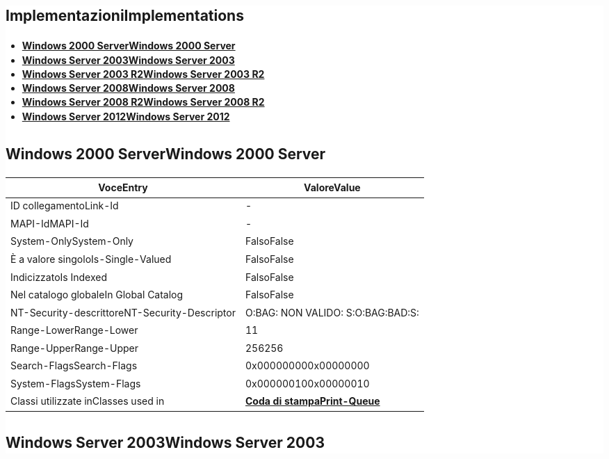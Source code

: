 

## <a name="implementations"></a><span data-ttu-id="e1366-122">Implementazioni</span><span class="sxs-lookup"><span data-stu-id="e1366-122">Implementations</span></span>

-   [<span data-ttu-id="e1366-123">**Windows 2000 Server**</span><span class="sxs-lookup"><span data-stu-id="e1366-123">**Windows 2000 Server**</span></span>](#windows-2000-server)
-   [<span data-ttu-id="e1366-124">**Windows Server 2003**</span><span class="sxs-lookup"><span data-stu-id="e1366-124">**Windows Server 2003**</span></span>](#windows-server-2003)
-   [<span data-ttu-id="e1366-125">**Windows Server 2003 R2**</span><span class="sxs-lookup"><span data-stu-id="e1366-125">**Windows Server 2003 R2**</span></span>](#windows-server-2003-r2)
-   [<span data-ttu-id="e1366-126">**Windows Server 2008**</span><span class="sxs-lookup"><span data-stu-id="e1366-126">**Windows Server 2008**</span></span>](#windows-server-2008)
-   [<span data-ttu-id="e1366-127">**Windows Server 2008 R2**</span><span class="sxs-lookup"><span data-stu-id="e1366-127">**Windows Server 2008 R2**</span></span>](#windows-server-2008-r2)
-   [<span data-ttu-id="e1366-128">**Windows Server 2012**</span><span class="sxs-lookup"><span data-stu-id="e1366-128">**Windows Server 2012**</span></span>](#windows-server-2012)

## <a name="windows-2000-server"></a><span data-ttu-id="e1366-129">Windows 2000 Server</span><span class="sxs-lookup"><span data-stu-id="e1366-129">Windows 2000 Server</span></span>



| <span data-ttu-id="e1366-130">Voce</span><span class="sxs-lookup"><span data-stu-id="e1366-130">Entry</span></span> | <span data-ttu-id="e1366-131">Valore</span><span class="sxs-lookup"><span data-stu-id="e1366-131">Value</span></span> |
|------------------------|------------------------------------------------|
| <span data-ttu-id="e1366-132">ID collegamento</span><span class="sxs-lookup"><span data-stu-id="e1366-132">Link-Id</span></span>                | \-                                             |
| <span data-ttu-id="e1366-133">MAPI-Id</span><span class="sxs-lookup"><span data-stu-id="e1366-133">MAPI-Id</span></span>                | \-                                             |
| <span data-ttu-id="e1366-134">System-Only</span><span class="sxs-lookup"><span data-stu-id="e1366-134">System-Only</span></span>            | <span data-ttu-id="e1366-135">Falso</span><span class="sxs-lookup"><span data-stu-id="e1366-135">False</span></span>                                          |
| <span data-ttu-id="e1366-136">È a valore singolo</span><span class="sxs-lookup"><span data-stu-id="e1366-136">Is-Single-Valued</span></span>       | <span data-ttu-id="e1366-137">Falso</span><span class="sxs-lookup"><span data-stu-id="e1366-137">False</span></span>                                          |
| <span data-ttu-id="e1366-138">Indicizzato</span><span class="sxs-lookup"><span data-stu-id="e1366-138">Is Indexed</span></span>             | <span data-ttu-id="e1366-139">Falso</span><span class="sxs-lookup"><span data-stu-id="e1366-139">False</span></span>                                          |
| <span data-ttu-id="e1366-140">Nel catalogo globale</span><span class="sxs-lookup"><span data-stu-id="e1366-140">In Global Catalog</span></span>      | <span data-ttu-id="e1366-141">Falso</span><span class="sxs-lookup"><span data-stu-id="e1366-141">False</span></span>                                          |
| <span data-ttu-id="e1366-142">NT-Security-descrittore</span><span class="sxs-lookup"><span data-stu-id="e1366-142">NT-Security-Descriptor</span></span> | <span data-ttu-id="e1366-143">O:BAG: NON VALIDO: S:</span><span class="sxs-lookup"><span data-stu-id="e1366-143">O:BAG:BAD:S:</span></span>                                   |
| <span data-ttu-id="e1366-144">Range-Lower</span><span class="sxs-lookup"><span data-stu-id="e1366-144">Range-Lower</span></span>            | <span data-ttu-id="e1366-145">1</span><span class="sxs-lookup"><span data-stu-id="e1366-145">1</span></span>                                              |
| <span data-ttu-id="e1366-146">Range-Upper</span><span class="sxs-lookup"><span data-stu-id="e1366-146">Range-Upper</span></span>            | <span data-ttu-id="e1366-147">256</span><span class="sxs-lookup"><span data-stu-id="e1366-147">256</span></span>                                            |
| <span data-ttu-id="e1366-148">Search-Flags</span><span class="sxs-lookup"><span data-stu-id="e1366-148">Search-Flags</span></span>           | <span data-ttu-id="e1366-149">0x00000000</span><span class="sxs-lookup"><span data-stu-id="e1366-149">0x00000000</span></span>                                     |
| <span data-ttu-id="e1366-150">System-Flags</span><span class="sxs-lookup"><span data-stu-id="e1366-150">System-Flags</span></span>           | <span data-ttu-id="e1366-151">0x00000010</span><span class="sxs-lookup"><span data-stu-id="e1366-151">0x00000010</span></span>                                     |
| <span data-ttu-id="e1366-152">Classi utilizzate in</span><span class="sxs-lookup"><span data-stu-id="e1366-152">Classes used in</span></span>        | [<span data-ttu-id="e1366-153">**Coda di stampa**</span><span class="sxs-lookup"><span data-stu-id="e1366-153">**Print-Queue**</span></span>](c-printqueue.md)<br/> |



## <a name="windows-server-2003"></a><span data-ttu-id="e1366-154">Windows Server 2003</span><span class="sxs-lookup"><span data-stu-id="e1366-154">Windows Server 2003</span></span>
